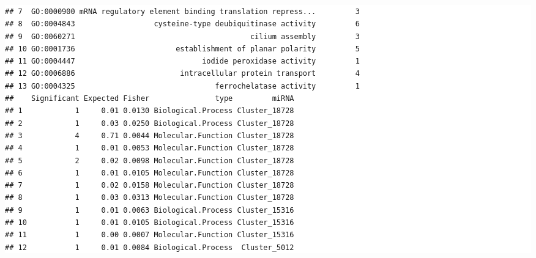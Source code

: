     ## 7  GO:0000900 mRNA regulatory element binding translation repress...         3
    ## 8  GO:0004843                  cysteine-type deubiquitinase activity         6
    ## 9  GO:0060271                                        cilium assembly         3
    ## 10 GO:0001736                       establishment of planar polarity         5
    ## 11 GO:0004447                             iodide peroxidase activity         1
    ## 12 GO:0006886                        intracellular protein transport         4
    ## 13 GO:0004325                                ferrochelatase activity         1
    ##    Significant Expected Fisher               type         miRNA
    ## 1            1     0.01 0.0130 Biological.Process Cluster_18728
    ## 2            1     0.03 0.0250 Biological.Process Cluster_18728
    ## 3            4     0.71 0.0044 Molecular.Function Cluster_18728
    ## 4            1     0.01 0.0053 Molecular.Function Cluster_18728
    ## 5            2     0.02 0.0098 Molecular.Function Cluster_18728
    ## 6            1     0.01 0.0105 Molecular.Function Cluster_18728
    ## 7            1     0.02 0.0158 Molecular.Function Cluster_18728
    ## 8            1     0.03 0.0313 Molecular.Function Cluster_18728
    ## 9            1     0.01 0.0063 Biological.Process Cluster_15316
    ## 10           1     0.01 0.0105 Biological.Process Cluster_15316
    ## 11           1     0.00 0.0007 Molecular.Function Cluster_15316
    ## 12           1     0.01 0.0084 Biological.Process  Cluster_5012